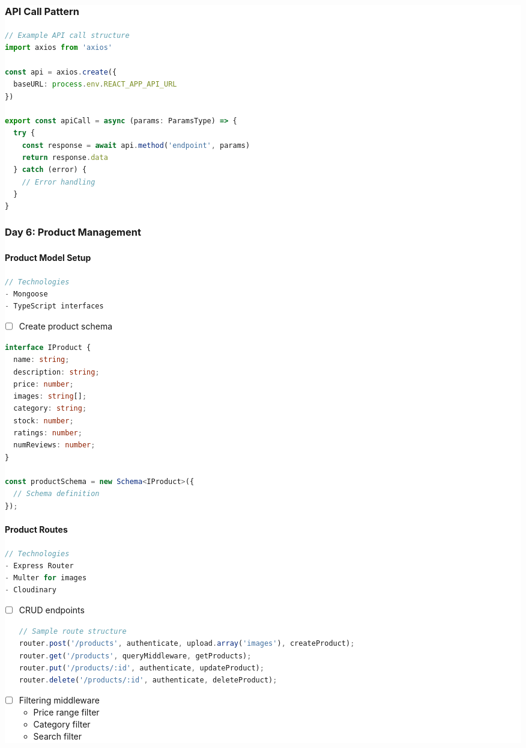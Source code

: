 
### API Call Pattern
```typescript
// Example API call structure
import axios from 'axios'

const api = axios.create({
  baseURL: process.env.REACT_APP_API_URL
})

export const apiCall = async (params: ParamsType) => {
  try {
    const response = await api.method('endpoint', params)
    return response.data
  } catch (error) {
    // Error handling
  }
}
```


### Day 6: Product Management

#### Product Model Setup
```typescript
// Technologies
- Mongoose
- TypeScript interfaces
```
- [ ] Create product schema
```typescript
interface IProduct {
  name: string;
  description: string;
  price: number;
  images: string[];
  category: string;
  stock: number;
  ratings: number;
  numReviews: number;
}

const productSchema = new Schema<IProduct>({
  // Schema definition
});
```

#### Product Routes
```typescript
// Technologies
- Express Router
- Multer for images
- Cloudinary
```
- [ ] CRUD endpoints
  ```typescript
  // Sample route structure
  router.post('/products', authenticate, upload.array('images'), createProduct);
  router.get('/products', queryMiddleware, getProducts);
  router.put('/products/:id', authenticate, updateProduct);
  router.delete('/products/:id', authenticate, deleteProduct);
  ```
- [ ] Filtering middleware
  - Price range filter
  - Category filter
  - Search filter